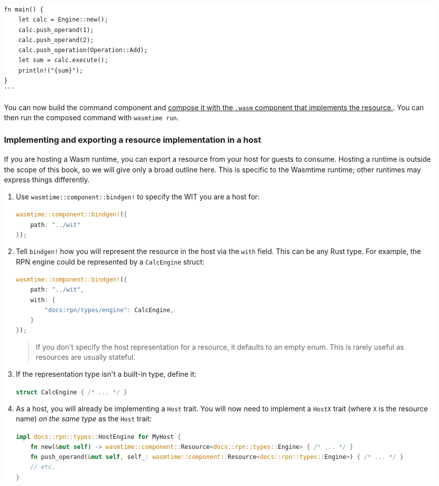     fn main() {
        let calc = Engine::new();
        calc.push_operand(1);
        calc.push_operand(2);
        calc.push_operation(Operation::Add);
        let sum = calc.execute();
        println!("{sum}");
    }
    ```

You can now build the command component and [compose it with the `.wasm` component that implements the resource.](../creating-and-consuming/composing.md). You can then run the composed command with `wasmtime run`.

### Implementing and exporting a resource implementation in a host

If you are hosting a Wasm runtime, you can export a resource from your host for guests to consume. Hosting a runtime is outside the scope of this book, so we will give only a broad outline here. This is specific to the Wasmtime runtime; other runtimes may express things differently.

1. Use `wasmtime::component::bindgen!` to specify the WIT you are a host for:

    ```rust
    wasmtime::component::bindgen!({
        path: "../wit"
    });
    ```

2. Tell `bindgen!` how you will represent the resource in the host via the `with` field. This can be any Rust type. For example, the RPN engine could be represented by a `CalcEngine` struct:

    ```rust
    wasmtime::component::bindgen!({
        path: "../wit",
        with: {
            "docs:rpn/types/engine": CalcEngine,
        }
    });
    ```

    > If you don't specify the host representation for a resource, it defaults to an empty enum. This is rarely useful as resources are usually stateful.

3. If the representation type isn't a built-in type, define it:

    ```rust
    struct CalcEngine { /* ... */ }
    ```

4. As a host, you will already be implementing a `Host` trait. You will now need to implement a `HostX` trait (where `X` is the resource name) _on the same type_ as the `Host` trait:

    ```rust
    impl docs::rpn::types::HostEngine for MyHost {
        fn new(&mut self) -> wasmtime::component::Resource<docs::rpn::types::Engine> { /* ... */ }
        fn push_operand(&mut self, self_: wasmtime::component::Resource<docs::rpn::types::Engine>) { /* ... */ }
        // etc.
    }
    ```

